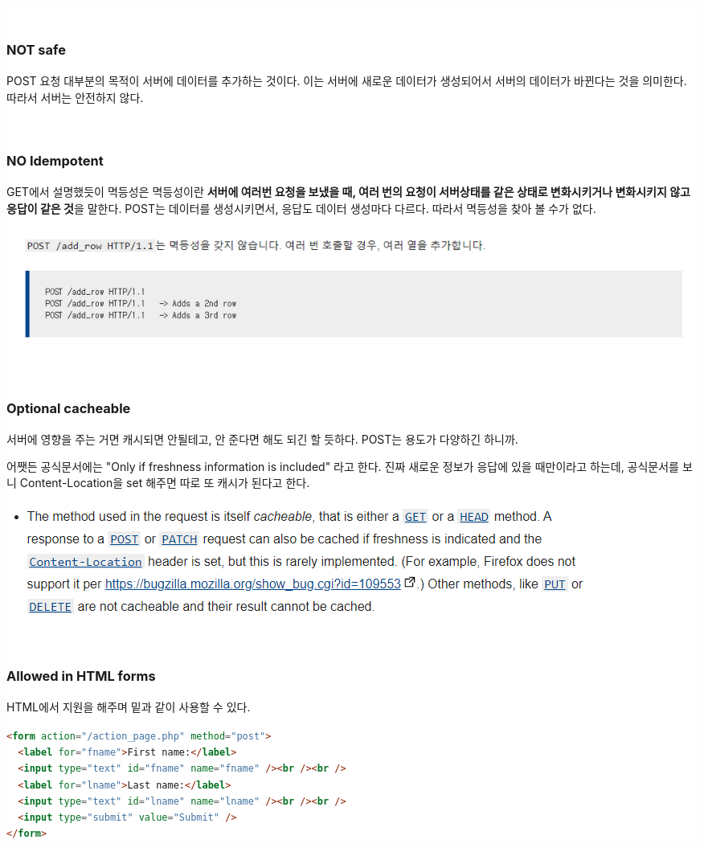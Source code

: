 <br />

### **NOT** safe

POST 요청 대부분의 목적이 서버에 데이터를 추가하는 것이다. 이는 서버에 새로운 데이터가 생성되어서 서버의 데이터가 바뀐다는 것을 의미한다. 따라서 서버는 안전하지 않다.

<br />

### **NO** Idempotent

GET에서 설명했듯이 멱등성은 멱등성이란 **서버에 여러번 요청을 보냈을 때, 여러 번의 요청이 서버상태를 같은 상태로 변화시키거나 변화시키지 않고 응답이 같은 것**을 말한다. POST는 데이터를 생성시키면서, 응답도 데이터 생성마다 다르다. 따라서 멱등성을 찾아 볼 수가 없다.

![post-idempotent](./post-idempotent.png)

<br />

### **Optional** cacheable

서버에 영향을 주는 거면 캐시되면 안될테고, 안 준다면 해도 되긴 할 듯하다. POST는 용도가 다양하긴 하니까.

어쨋든 공식문서에는 "Only if freshness information is included" 라고 한다. 진짜 새로운 정보가 응답에 있을 때만이라고 하는데, 공식문서를 보니 Content-Location을 set 해주면 따로 또 캐시가 된다고 한다.

![post-cache](./post-cache.png)

<br />

### Allowed in HTML forms

HTML에서 지원을 해주며 밑과 같이 사용할 수 있다.

```html
<form action="/action_page.php" method="post">
  <label for="fname">First name:</label>
  <input type="text" id="fname" name="fname" /><br /><br />
  <label for="lname">Last name:</label>
  <input type="text" id="lname" name="lname" /><br /><br />
  <input type="submit" value="Submit" />
</form>
```
